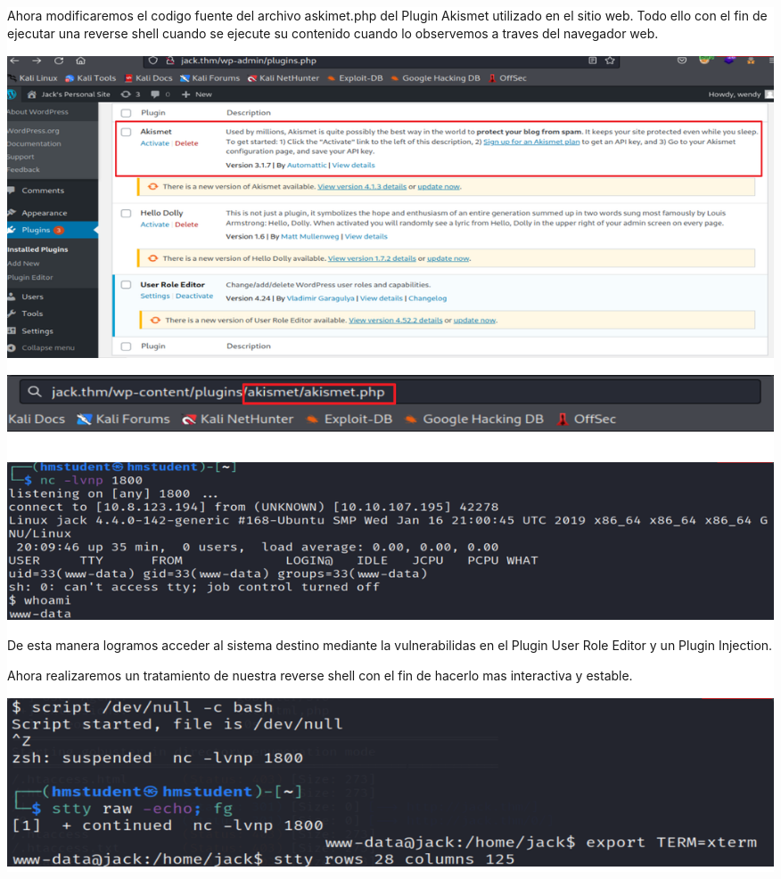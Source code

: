Ahora modificaremos el codigo fuente del archivo askimet.php del Plugin Akismet utilizado en el sitio web. Todo ello con el fin de ejecutar una reverse shell cuando se ejecute su contenido cuando lo observemos a traves del navegador web.

![](/assets/images/Jack/image020.png)

![](/assets/images/Jack/image021.png)

![](/assets/images/Jack/image022.png)

De esta manera logramos acceder al sistema destino mediante la vulnerabilidas en el Plugin User Role Editor y un Plugin Injection.

Ahora realizaremos un tratamiento de nuestra reverse shell con el fin de hacerlo mas interactiva y estable.

![](/assets/images/Jack/image023.png)
